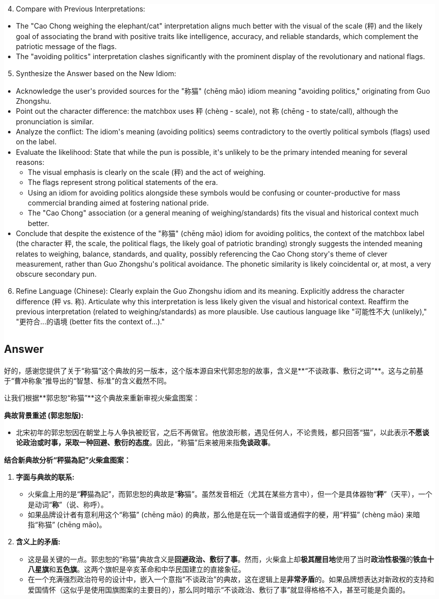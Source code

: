 4. Compare with Previous Interpretations:

- The "Cao Chong weighing the elephant/cat" interpretation aligns much better with the visual of the scale (秤) and the likely goal of associating the brand with positive traits like intelligence, accuracy, and reliable standards, which complement the patriotic message of the flags.
- The "avoiding politics" interpretation clashes significantly with the prominent display of the revolutionary and national flags.

5. Synthesize the Answer based on the New Idiom:

- Acknowledge the user's provided sources for the "称猫" (chēng māo) idiom meaning "avoiding politics," originating from Guo Zhongshu.
- Point out the character difference: the matchbox uses 秤 (chèng - scale), not 称 (chēng - to state/call), although the pronunciation is similar.
- Analyze the conflict: The idiom's meaning (avoiding politics) seems contradictory to the overtly political symbols (flags) used on the label.
- Evaluate the likelihood: State that while the pun is possible, it's unlikely to be the primary intended meaning for several reasons:
    + The visual emphasis is clearly on the scale (秤) and the act of weighing.
    + The flags represent strong political statements of the era.
    + Using an idiom for avoiding politics alongside these symbols would be confusing or counter-productive for mass commercial branding aimed at fostering national pride.
    + The "Cao Chong" association (or a general meaning of weighing/standards) fits the visual and historical context much better.
- Conclude that despite the existence of the "称猫" (chēng māo) idiom for avoiding politics, the context of the matchbox label (the character 秤, the scale, the political flags, the likely goal of patriotic branding) strongly suggests the intended meaning relates to weighing, balance, standards, and quality, possibly referencing the Cao Chong story's theme of clever measurement, rather than Guo Zhongshu's political avoidance. The phonetic similarity is likely coincidental or, at most, a very obscure secondary pun.

6. Refine Language (Chinese): Clearly explain the Guo Zhongshu idiom and its meaning. Explicitly address the character difference (秤 vs. 称). Articulate why this interpretation is less likely given the visual and historical context. Reaffirm the previous interpretation (related to weighing/standards) as more plausible. Use cautious language like "可能性不大 (unlikely)," "更符合...的语境 (better fits the context of...)."

## Answer
好的，感谢您提供了关于“称猫”这个典故的另一版本，这个版本源自宋代郭忠恕的故事，含义是**“不谈政事、敷衍之词”**。这与之前基于“曹冲称象”推导出的“智慧、标准”的含义截然不同。

让我们根据**郭忠恕“称猫”**这个典故来重新审视火柴盒图案：

**典故背景重述 (郭忠恕版):**

* 北宋初年的郭忠恕因在朝堂上与人争执被贬官，之后不再做官。他放浪形骸，遇见任何人，不论贵贱，都只回答“猫”，以此表示**不愿谈论政治或时事，采取一种回避、敷衍的态度**。因此，“称猫”后来被用来指**免谈政事**。

**结合新典故分析“秤猫為記”火柴盒图案：**

1.  **字面与典故的联系:**
    * 火柴盒上用的是“**秤**猫為記”，而郭忠恕的典故是“**称**猫”。虽然发音相近（尤其在某些方言中），但一个是具体器物“**秤**”（天平），一个是动词“**称**”（说、称呼）。
    * 如果品牌设计者有意利用这个“称猫” (chēng māo) 的典故，那么他是在玩一个谐音或通假字的梗，用“秤猫” (chèng māo) 来暗指“称猫” (chēng māo)。

2.  **含义上的矛盾:**
    * 这是最关键的一点。郭忠恕的“称猫”典故含义是**回避政治、敷衍了事**。然而，火柴盒上却**极其醒目地**使用了当时**政治性极强**的**铁血十八星旗**和**五色旗**。这两个旗帜是辛亥革命和中华民国建立的直接象征。
    * 在一个充满强烈政治符号的设计中，嵌入一个意指“不谈政治”的典故，这在逻辑上是**非常矛盾**的。如果品牌想表达对新政权的支持和爱国情怀（这似乎是使用国旗图案的主要目的），那么同时暗示“不谈政治、敷衍了事”就显得格格不入，甚至可能是负面的。
